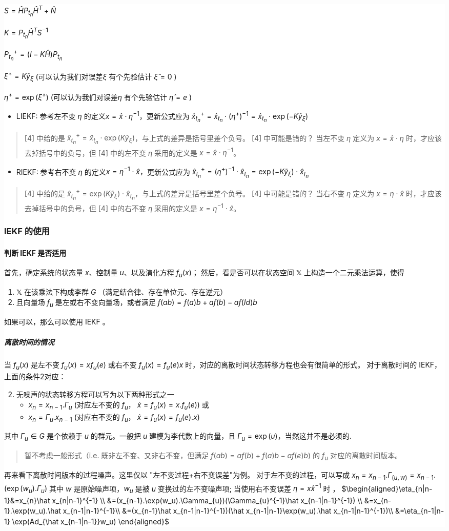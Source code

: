 $S=\hat HP_{t_n}\hat H^T + \hat N$

$K=P_{t_n}\hat H^TS^{-1}$

$P_{t_n}^+=(I-K\hat H)P_{t_n}$

$\hat\xi^+ = K\tilde y_{\xi}$  (可以认为我们对误差$\xi$ 有个先验估计 $\hat \xi=0$ )

$\hat \eta^+=\exp(\hat \xi^+)$ (可以认为我们对误差$\eta$ 有个先验估计 $\hat \eta=e$ )

* LIEKF:   参考左不变 $\eta$ 的定义$x=\hat x\cdot \eta^{-1}$，更新公式应为
$\hat x_{t_n}^+=\hat x_{t_n}\cdot (\hat \eta^+)^{-1}=\hat x_{t_n}\cdot \exp(-K\tilde y_\xi)$
> [4\] 中给的是 $\hat x_{t_n}^+=\hat x_{t_n}\cdot \exp(K\tilde y_\xi)$，与上式的差异是括号里差个负号。 [4\] 中可能是错的？ 当左不变 $\eta$ 定义为 $x=\hat x\cdot \eta$ 时，才应该去掉括号中的负号，但 [4\] 中的左不变 $\eta$ 采用的定义是 $x=\hat x\cdot \eta^{-1}$。
* RIEKF:  参考右不变 $\eta$ 的定义$x=\eta^{-1}\cdot \hat x，$更新公式应为
$\hat x_{t_n}^+=(\hat \eta^+)^{-1}  \cdot  \hat x_{t_n}=\exp(-K\tilde y_\xi) \cdot  \hat x_{t_n}$
> [4\] 中给的是 $\hat x_{t_n}^+=\exp(K\tilde y_\xi)\cdot \hat x_{t_n}$，与上式的差异是括号里差个负号。 [4\] 中可能是错的？ 当右不变 $\eta$ 定义为 $x=\eta \cdot \hat x$ 时，才应该去掉括号中的负号，但 [4\] 中的右不变 $\eta$ 采用的定义是 $x=\eta^{-1}\cdot  \hat x$。


### IEKF 的使用

#### 判断 IEKF 是否适用

首先，确定系统的状态量 $x$、控制量 $u$、以及演化方程 $f_u(x)$；
然后，看是否可以在状态空间 $\mathbb X$ 上构造一个二元乘法运算，使得
1. $\mathbb X$ 在该乘法下构成李群 $G$ （满足结合律、存在单位元、存在逆元）
2. 且向量场 $f_u$ 是左或右不变向量场，或者满足 $f(ab)=f(a)b+af(b)-af(Id)b$

如果可以，那么可以使用 IEKF 。

##### 离散时间的情况


当 $f_u(x)$ 是左不变 $f_u(x)=xf_u(e)$ 或右不变 $f_u(x)=f_u(e)x$ 时，对应的离散时间状态转移方程也会有很简单的形式。
对于离散时间的 IEKF，上面的条件2对应：

2. 无噪声的状态转移方程可以写为以下两种形式之一
    - $x_{n}=x_{n-1}.\Gamma_u$ (对应左不变的 $f_u$， $\dot x=f_u(x)=x.f_u(e)$) 或 
    - $x_{n}=\Gamma_u.x_{n-1}$ (对应右不变的 $f_u$， $\dot x=f_u(x)=f_u(e).x$)

其中 $\Gamma_u\in G$ 是个依赖于 $u$ 的群元。一般把 $u$ 建模为李代数上的向量，且 $\Gamma_u=\exp(u)$，当然这并不是必须的.

> 暂不考虑一般形式（i.e. 既非左不变、又非右不变，但满足 $f(ab)=af(b)+f(a)b-af(e)b$) 的 $f_u$ 对应的离散时间版本。

再来看下离散时间版本的过程噪声。这里仅以 "左不变过程+右不变误差"为例。
对于左不变的过程，可以写成
$x_{n}=x_{n-1}.\Gamma_{(u,w)}=x_{n-1}.(\exp(w_u).\Gamma_{u})$
其中 $w$ 是原始噪声项，$w_u$ 是被 $u$ 变换过的左不变噪声项; 
当使用右不变误差 $\eta=x\hat x^{-1}$ 时 ，
$\begin{aligned}\eta_{n|n-1}&=x_{n}\hat x_{n|n-1}^{-1} \\
&=(x_{n-1}.\exp(w_u).\Gamma_{u})(\Gamma_{u}^{-1}\hat x_{n-1|n-1}^{-1}) \\
&=x_{n-1}.\exp(w_u).\hat x_{n-1|n-1}^{-1}\\
&=(x_{n-1}\hat x_{n-1|n-1}^{-1})(\hat x_{n-1|n-1}\exp(w_u).\hat x_{n-1|n-1}^{-1})\\
&=\eta_{n-1|n-1} \exp(Ad_{\hat x_{n-1|n-1}}w_u)
\end{aligned}$
